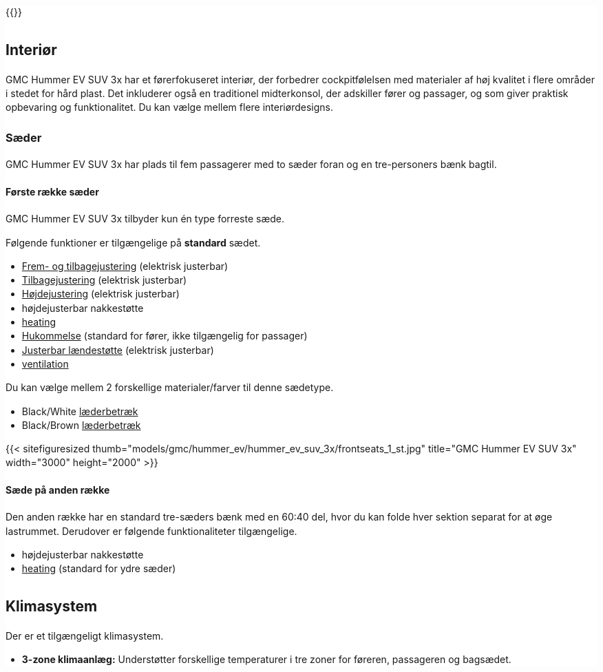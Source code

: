 {{<evkxdisplayaddarticle />}}

## Interiør

GMC Hummer EV SUV 3x har et førerfokuseret interiør, der forbedrer cockpitfølelsen med materialer af høj kvalitet i flere områder i stedet for hård plast. Det inkluderer også en traditionel midterkonsol, der adskiller fører og passager, og som giver praktisk opbevaring og funktionalitet. Du kan vælge mellem flere interiørdesigns.

### Sæder

GMC Hummer EV SUV 3x har plads til fem passagerer med to sæder foran og en tre-personers bænk bagtil.

#### Første række sæder

GMC Hummer EV SUV 3x tilbyder kun én type forreste sæde.

Følgende funktioner er tilgængelige på **standard** sædet.

- [Frem- og tilbagejustering](../../../../technology/seats/adjustment/#fore-and-aft-adjustment) (elektrisk justerbar)
- [Tilbagejustering](../../../../technology/seats/adjustment/#recline-adjustment) (elektrisk justerbar)
- [Højdejustering](../../../../technology/seats/adjustment/#height-adjustment) (elektrisk justerbar)
- højdejusterbar nakkestøtte
- [heating](../../../../technology/seats/adjustment/#heating)
- [Hukommelse](../../../../technology/seats/adjustment/#seat-memory) (standard for fører, ikke tilgængelig for passager)
- [Justerbar lændestøtte](../../../../technology/seats/adjustment/#lumbar-support) (elektrisk justerbar)
- [ventilation](../../../../technology/seats/adjustment/#ventilation)

Du kan vælge mellem 2 forskellige materialer/farver til denne sædetype.

- Black/White [læderbetræk](../../../../technology/seats/materials/#leatherette)
- Black/Brown [læderbetræk](../../../../technology/seats/materials/#leatherette)

{{< sitefiguresized thumb="models/gmc/hummer_ev/hummer_ev_suv_3x/frontseats_1_st.jpg" title="GMC Hummer EV SUV 3x" width="3000" height="2000"  >}}

#### Sæde på anden række

Den anden række har en standard tre-sæders bænk med en 60:40 del, hvor du kan folde hver sektion separat for at øge lastrummet. Derudover er følgende funktionaliteter tilgængelige.

- højdejusterbar nakkestøtte
- [heating](../../../../technology/seats/adjustment/#heating) (standard for ydre sæder)

## Klimasystem

Der er et tilgængeligt klimasystem.

- **3-zone klimaanlæg:** Understøtter forskellige temperaturer i tre zoner for føreren, passageren og bagsædet.
